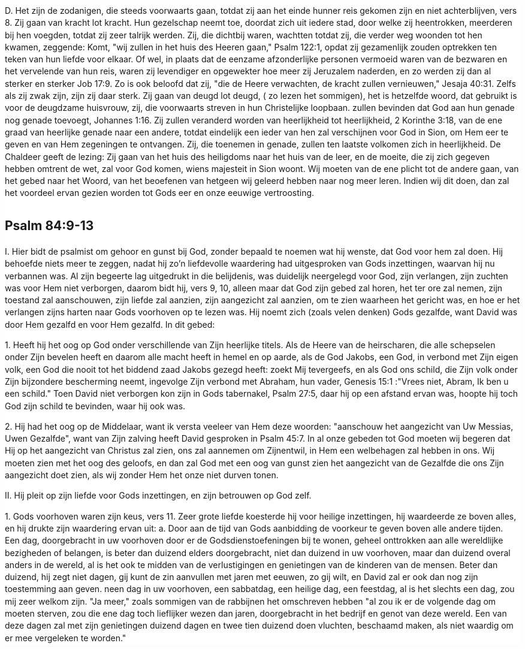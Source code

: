 D. Het zijn de zodanigen, die steeds voorwaarts gaan, totdat zij aan het einde hunner reis gekomen zijn en niet achterblijven, vers 8. Zij gaan van kracht lot kracht. Hun gezelschap neemt toe, doordat zich uit iedere stad, door welke zij heentrokken, meerderen bij hen voegden, totdat zij zeer talrijk werden. Zij, die dichtbij waren, wachtten totdat zij, die verder weg woonden tot hen kwamen, zeggende: Komt, "wij zullen in het huis des Heeren gaan," Psalm 122:1, opdat zij gezamenlijk zouden optrekken ten teken van hun liefde voor elkaar. Of wel, in plaats dat de eenzame afzonderlijke personen vermoeid waren van de bezwaren en het vervelende van hun reis, waren zij levendiger en opgewekter hoe meer zij Jeruzalem naderden, en zo werden zij dan al sterker en sterker Job 17:9. Zo is ook beloofd dat zij, "die de Heere verwachten, de kracht zullen vernieuwen," Jesaja 40:31. Zelfs als zij zwak zijn, zijn zij daar sterk. Zij gaan van deugd lot deugd, ( zo lezen het sommigen), het is hetzelfde woord, dat gebruikt is voor de deugdzame huisvrouw, zij, die voorwaarts streven in hun Christelijke loopbaan. zullen bevinden dat God aan hun genade nog genade toevoegt, Johannes 1:16. Zij zullen veranderd worden van heerlijkheid tot heerlijkheid, 2 Korinthe 3:18, van de ene graad van heerlijke genade naar een andere, totdat eindelijk een ieder van hen zal verschijnen voor God in Sion, om Hem eer te geven en van Hem zegeningen te ontvangen. Zij, die toenemen in genade, zullen ten laatste volkomen zich in heerlijkheid. De Chaldeer geeft de lezing: Zij gaan van het huis des heiligdoms naar het huis van de leer, en de moeite, die zij zich gegeven hebben omtrent de wet, zal voor God komen, wiens majesteit in Sion woont. Wij moeten van de ene plicht tot de andere gaan, van het gebed naar het Woord, van het beoefenen van hetgeen wij geleerd hebben naar nog meer leren. Indien wij dit doen, dan zal het voordeel ervan gezien worden tot Gods eer en onze eeuwige vertroosting.

## Psalm 84:9-13 
I. Hier bidt de psalmist om gehoor en gunst bij God, zonder bepaald te noemen wat hij wenste, dat God voor hem zal doen. Hij behoefde niets meer te zeggen, nadat hij zo’n liefdevolle waardering had uitgesproken van Gods inzettingen, waarvan hij nu verbannen was. Al zijn begeerte lag uitgedrukt in die belijdenis, was duidelijk neergelegd voor God, zijn verlangen, zijn zuchten was voor Hem niet verborgen, daarom bidt hij, vers 9, 10, alleen maar dat God zijn gebed zal horen, het ter ore zal nemen, zijn toestand zal aanschouwen, zijn liefde zal aanzien, zijn aangezicht zal aanzien, om te zien waarheen het gericht was, en hoe er het verlangen zijns harten naar Gods voorhoven op te lezen was. Hij noemt zich (zoals velen denken) Gods gezalfde, want David was door Hem gezalfd en voor Hem gezalfd. In dit gebed:

1\. Heeft hij het oog op God onder verschillende van Zijn heerlijke titels. Als de Heere van de heirscharen, die alle schepselen onder Zijn bevelen heeft en daarom alle macht heeft in hemel en op aarde, als de God Jakobs, een God, in verbond met Zijn eigen volk, een God die nooit tot het biddend zaad Jakobs gezegd heeft: zoekt Mij tevergeefs, en als God ons schild, die Zijn volk onder Zijn bijzondere bescherming neemt, ingevolge Zijn verbond met Abraham, hun vader, Genesis 15:1 :"Vrees niet, Abram, Ik ben u een schild." Toen David niet verborgen kon zijn in Gods tabernakel, Psalm 27:5, daar hij op een afstand ervan was, hoopte hij toch God zijn schild te bevinden, waar hij ook was.

2\. Hij had het oog op de Middelaar, want ik versta veeleer van Hem deze woorden: "aanschouw het aangezicht van Uw Messias, Uwen Gezalfde", want van Zijn zalving heeft David gesproken in Psalm 45:7. In al onze gebeden tot God moeten wij begeren dat Hij op het aangezicht van Christus zal zien, ons zal aannemen om Zijnentwil, in Hem een welbehagen zal hebben in ons. Wij moeten zien met het oog des geloofs, en dan zal God met een oog van gunst zien het aangezicht van de Gezalfde die ons Zijn aangezicht doet zien, als wij zonder Hem het onze niet durven tonen.

II. Hij pleit op zijn liefde voor Gods inzettingen, en zijn betrouwen op God zelf.

1\. Gods voorhoven waren zijn keus, vers 11. Zeer grote liefde koesterde hij voor heilige inzettingen, hij waardeerde ze boven alles, en hij drukte zijn waardering ervan uit: a. Door aan de tijd van Gods aanbidding de voorkeur te geven boven alle andere tijden. Een dag, doorgebracht in uw voorhoven door er de Godsdienstoefeningen bij te wonen, geheel onttrokken aan alle wereldlijke bezigheden of belangen, is beter dan duizend elders doorgebracht, niet dan duizend in uw voorhoven, maar dan duizend overal anders in de wereld, al is het ook te midden van de verlustigingen en genietingen van de kinderen van de mensen. Beter dan duizend, hij zegt niet dagen, gij kunt de zin aanvullen met jaren met eeuwen, zo gij wilt, en David zal er ook dan nog zijn toestemming aan geven. neen dag in uw voorhoven, een sabbatdag, een heilige dag, een feestdag, al is het slechts een dag, zou mij zeer welkom zijn. "Ja meer," zoals sommigen van de rabbijnen het omschreven hebben "al zou ik er de volgende dag om moeten sterven, zou die ene dag toch lieflijker wezen dan jaren, doorgebracht in het bedrijf en genot van deze wereld. Een van deze dagen zal met zijn genietingen duizend dagen en twee tien duizend doen vluchten, beschaamd maken, als niet waardig om er mee vergeleken te worden." 
